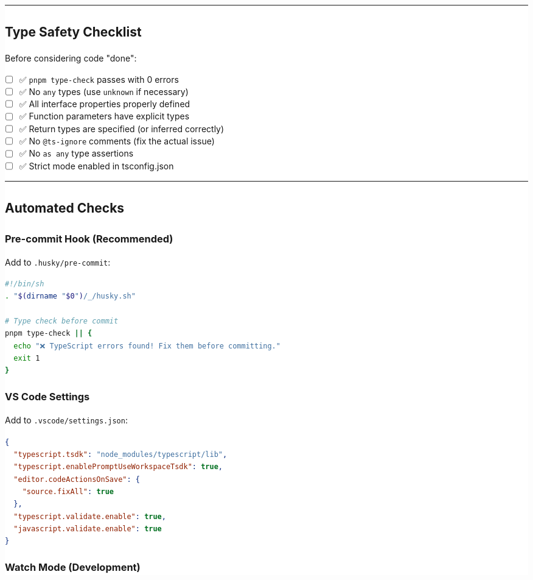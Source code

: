 ```typescript
```

---

## Type Safety Checklist

Before considering code "done":

- [ ] ✅ `pnpm type-check` passes with 0 errors
- [ ] ✅ No `any` types (use `unknown` if necessary)
- [ ] ✅ All interface properties properly defined
- [ ] ✅ Function parameters have explicit types
- [ ] ✅ Return types are specified (or inferred correctly)
- [ ] ✅ No `@ts-ignore` comments (fix the actual issue)
- [ ] ✅ No `as any` type assertions
- [ ] ✅ Strict mode enabled in tsconfig.json

---

## Automated Checks

### Pre-commit Hook (Recommended)

Add to `.husky/pre-commit`:

```bash
#!/bin/sh
. "$(dirname "$0")/_/husky.sh"

# Type check before commit
pnpm type-check || {
  echo "❌ TypeScript errors found! Fix them before committing."
  exit 1
}
```

### VS Code Settings

Add to `.vscode/settings.json`:

```json
{
  "typescript.tsdk": "node_modules/typescript/lib",
  "typescript.enablePromptUseWorkspaceTsdk": true,
  "editor.codeActionsOnSave": {
    "source.fixAll": true
  },
  "typescript.validate.enable": true,
  "javascript.validate.enable": true
}
```

### Watch Mode (Development)
